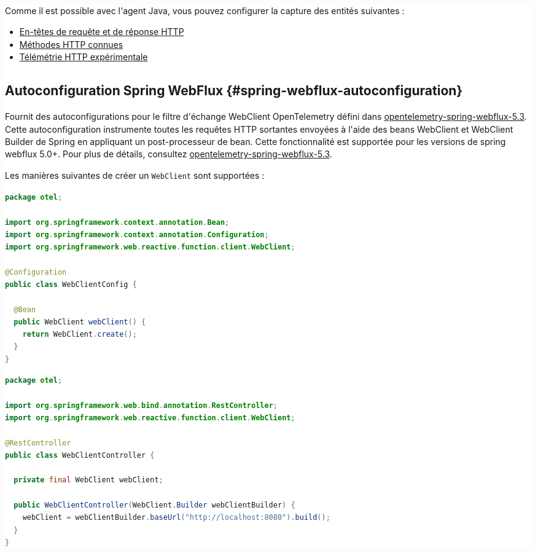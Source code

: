 Comme il est possible avec l'agent Java, vous pouvez configurer la capture des
entités suivantes :

- [En-têtes de requête et de réponse HTTP](/docs/zero-code/java/agent/instrumentation/http/#capturing-http-request-and-response-headers)
- [Méthodes HTTP connues](/docs/zero-code/java/agent/instrumentation/http/#configuring-known-http-methods)
- [Télémétrie HTTP expérimentale](/docs/zero-code/java/agent/instrumentation/http/#enabling-experimental-http-telemetry)

## Autoconfiguration Spring WebFlux {#spring-webflux-autoconfiguration}

Fournit des autoconfigurations pour le filtre d'échange WebClient OpenTelemetry
défini dans
[opentelemetry-spring-webflux-5.3](https://github.com/open-telemetry/opentelemetry-java-instrumentation/tree/main/instrumentation/spring/spring-webflux/spring-webflux-5.3/library).
Cette autoconfiguration instrumente toutes les requêtes HTTP sortantes envoyées
à l'aide des beans WebClient et WebClient Builder de Spring en appliquant un
post-processeur de bean. Cette fonctionnalité est supportée pour les versions de
spring webflux 5.0+. Pour plus de détails, consultez
[opentelemetry-spring-webflux-5.3](https://github.com/open-telemetry/opentelemetry-java-instrumentation/tree/main/instrumentation/spring/spring-webflux/spring-webflux-5.3/library).

Les manières suivantes de créer un `WebClient` sont supportées :


<?code-excerpt "src/main/java/otel/WebClientConfig.java"?>
```java
package otel;

import org.springframework.context.annotation.Bean;
import org.springframework.context.annotation.Configuration;
import org.springframework.web.reactive.function.client.WebClient;

@Configuration
public class WebClientConfig {

  @Bean
  public WebClient webClient() {
    return WebClient.create();
  }
}
```

<?code-excerpt "src/main/java/otel/WebClientController.java"?>
```java
package otel;

import org.springframework.web.bind.annotation.RestController;
import org.springframework.web.reactive.function.client.WebClient;

@RestController
public class WebClientController {

  private final WebClient webClient;

  public WebClientController(WebClient.Builder webClientBuilder) {
    webClient = webClientBuilder.baseUrl("http://localhost:8080").build();
  }
}
```
